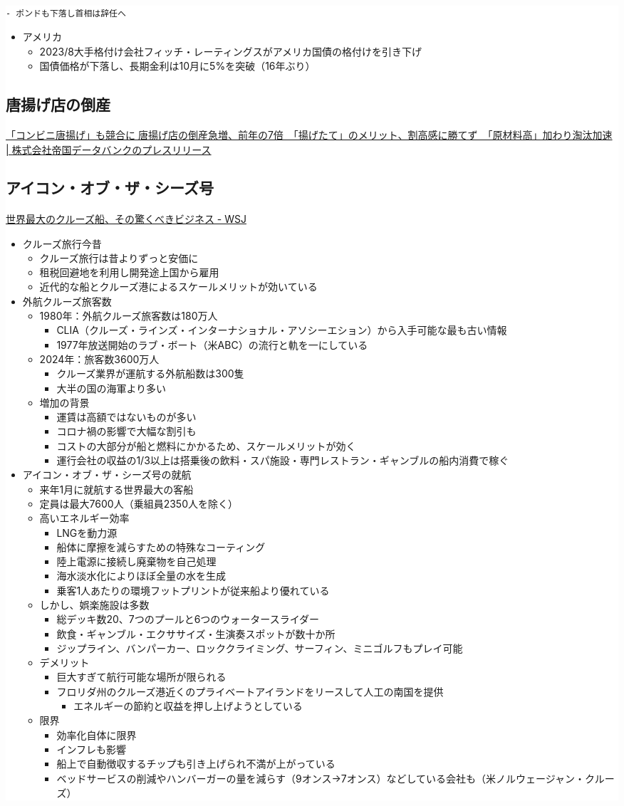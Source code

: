     - ポンドも下落し首相は辞任へ
  - アメリカ
    - 2023/8大手格付け会社フィッチ・レーティングスがアメリカ国債の格付けを引き下げ
    - 国債価格が下落し、長期金利は10月に5%を突破（16年ぶり）

## 唐揚げ店の倒産

[「コンビニ唐揚げ」も競合に 唐揚げ店の倒産急増、前年の7倍　「揚げたて」のメリット、割高感に勝てず　「原材料高」加わり淘汰加速 | 株式会社帝国データバンクのプレスリリース](https://prtimes.jp/main/html/rd/p/000000784.000043465.html)

## アイコン・オブ・ザ・シーズ号

[世界最大のクルーズ船、その驚くべきビジネス - WSJ](https://jp.wsj.com/amp/articles/the-startling-economics-of-the-worlds-largest-cruise-ship-df2e32e0)

- クルーズ旅行今昔
  - クルーズ旅行は昔よりずっと安価に
  - 租税回避地を利用し開発途上国から雇用
  - 近代的な船とクルーズ港によるスケールメリットが効いている
- 外航クルーズ旅客数
  - 1980年：外航クルーズ旅客数は180万人
    - CLIA（クルーズ・ラインズ・インターナショナル・アソシーエション）から入手可能な最も古い情報
    - 1977年放送開始のラブ・ボート（米ABC）の流行と軌を一にしている
  - 2024年：旅客数3600万人
    - クルーズ業界が運航する外航船数は300隻
    - 大半の国の海軍より多い
  - 増加の背景
    - 運賃は高額ではないものが多い
    - コロナ禍の影響で大幅な割引も
    - コストの大部分が船と燃料にかかるため、スケールメリットが効く
    - 運行会社の収益の1/3以上は搭乗後の飲料・スパ施設・専門レストラン・ギャンブルの船内消費で稼ぐ
- アイコン・オブ・ザ・シーズ号の就航
  - 来年1月に就航する世界最大の客船
  - 定員は最大7600人（乗組員2350人を除く）
  - 高いエネルギー効率
    - LNGを動力源
    - 船体に摩擦を減らすための特殊なコーティング
    - 陸上電源に接続し廃棄物を自己処理
    - 海水淡水化によりほぼ全量の水を生成
    - 乗客1人あたりの環境フットプリントが従来船より優れている
  - しかし、娯楽施設は多数
    - 総デッキ数20、7つのプールと6つのウォータースライダー
    - 飲食・ギャンブル・エクササイズ・生演奏スポットが数十か所
    - ジップライン、バンパーカー、ロッククライミング、サーフィン、ミニゴルフもプレイ可能
  - デメリット
    - 巨大すぎて航行可能な場所が限られる
    - フロリダ州のクルーズ港近くのプライベートアイランドをリースして人工の南国を提供
      - エネルギーの節約と収益を押し上げようとしている
  - 限界
    - 効率化自体に限界
    - インフレも影響
    - 船上で自動徴収するチップも引き上げられ不満が上がっている
    - ベッドサービスの削減やハンバーガーの量を減らす（9オンス→7オンス）などしている会社も（米ノルウェージャン・クルーズ）

